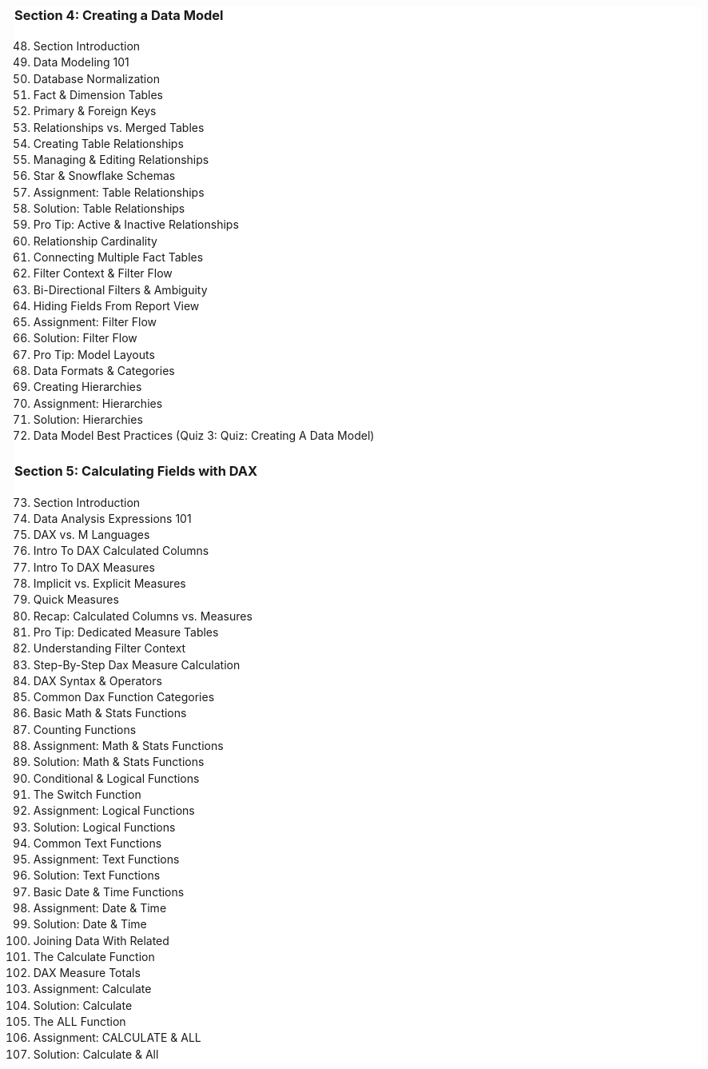 ### Section 4: Creating a Data Model 
48. Section Introduction 
49. Data Modeling 101  
50. Database Normalization  
51. Fact & Dimension Tables  
52. Primary & Foreign Keys  
53. Relationships vs. Merged Tables 
54. Creating Table Relationships 
55. Managing & Editing Relationships 
56. Star & Snowflake Schemas  
57. Assignment: Table Relationships 
58. Solution: Table Relationships 
59. Pro Tip: Active & Inactive Relationships  
60. Relationship Cardinality 
61. Connecting Multiple Fact Tables  
62. Filter Context & Filter Flow  
63. Bi-Directional Filters & Ambiguity  
64. Hiding Fields From Report View 
65. Assignment: Filter Flow  
66. Solution: Filter Flow 
67. Pro Tip: Model Layouts  
68. Data Formats & Categories  
69. Creating Hierarchies  
70. Assignment: Hierarchies  
71. Solution: Hierarchies 
72. Data Model Best Practices (Quiz 3: Quiz: Creating A Data Model)  

### Section 5: Calculating Fields with DAX 
73. Section Introduction 
74. Data Analysis Expressions 101 
75. DAX vs. M Languages 
76. Intro To DAX Calculated Columns  
77. Intro To DAX Measures  
78. Implicit vs. Explicit Measures  
79. Quick Measures  
80. Recap: Calculated Columns vs. Measures  
81. Pro Tip: Dedicated Measure Tables 
82. Understanding Filter Context  
83. Step-By-Step Dax Measure Calculation 
84. DAX Syntax & Operators 
85. Common Dax Function Categories  
86. Basic Math & Stats Functions  
87. Counting Functions  
88. Assignment: Math & Stats Functions  
89. Solution: Math & Stats Functions 
90. Conditional & Logical Functions  
91. The Switch Function  
92. Assignment: Logical Functions  
93. Solution: Logical Functions 
94. Common Text Functions  
95. Assignment: Text Functions  
96. Solution: Text Functions 
97. Basic Date & Time Functions  
98. Assignment: Date & Time  
99. Solution: Date & Time 
100. Joining Data With Related 
101. The Calculate Function 
102. DAX Measure Totals  
103. Assignment: Calculate  
104. Solution: Calculate 
105. The ALL Function  
106. Assignment: CALCULATE & ALL 
107. Solution: Calculate & All 